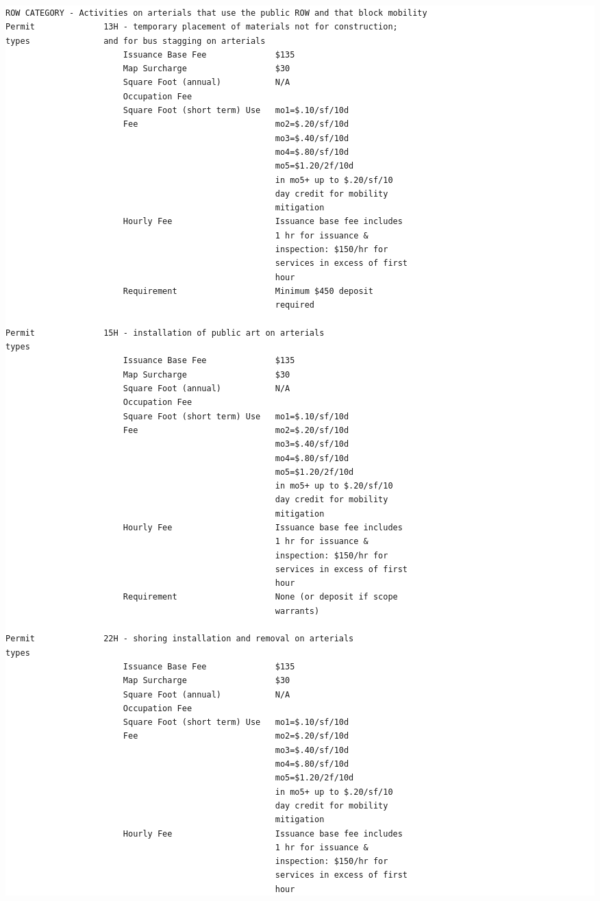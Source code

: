     ROW CATEGORY - Activities on arterials that use the public ROW and that block mobility  
    Permit              13H - temporary placement of materials not for construction;  
    types               and for bus stagging on arterials  
                            Issuance Base Fee              $135  
                            Map Surcharge                  $30  
                            Square Foot (annual)           N/A  
                            Occupation Fee  
                            Square Foot (short term) Use   mo1=$.10/sf/10d  
                            Fee                            mo2=$.20/sf/10d  
                                                           mo3=$.40/sf/10d  
                                                           mo4=$.80/sf/10d  
                                                           mo5=$1.20/2f/10d  
                                                           in mo5+ up to $.20/sf/10  
                                                           day credit for mobility  
                                                           mitigation  
                            Hourly Fee                     Issuance base fee includes  
                                                           1 hr for issuance &  
                                                           inspection: $150/hr for  
                                                           services in excess of first  
                                                           hour  
                            Requirement                    Minimum $450 deposit  
                                                           required  
  
    Permit              15H - installation of public art on arterials  
    types  
                            Issuance Base Fee              $135  
                            Map Surcharge                  $30  
                            Square Foot (annual)           N/A  
                            Occupation Fee  
                            Square Foot (short term) Use   mo1=$.10/sf/10d  
                            Fee                            mo2=$.20/sf/10d  
                                                           mo3=$.40/sf/10d  
                                                           mo4=$.80/sf/10d  
                                                           mo5=$1.20/2f/10d  
                                                           in mo5+ up to $.20/sf/10  
                                                           day credit for mobility  
                                                           mitigation  
                            Hourly Fee                     Issuance base fee includes  
                                                           1 hr for issuance &  
                                                           inspection: $150/hr for  
                                                           services in excess of first  
                                                           hour  
                            Requirement                    None (or deposit if scope  
                                                           warrants)  
  
    Permit              22H - shoring installation and removal on arterials  
    types  
                            Issuance Base Fee              $135  
                            Map Surcharge                  $30  
                            Square Foot (annual)           N/A  
                            Occupation Fee  
                            Square Foot (short term) Use   mo1=$.10/sf/10d  
                            Fee                            mo2=$.20/sf/10d  
                                                           mo3=$.40/sf/10d  
                                                           mo4=$.80/sf/10d  
                                                           mo5=$1.20/2f/10d  
                                                           in mo5+ up to $.20/sf/10  
                                                           day credit for mobility  
                                                           mitigation  
                            Hourly Fee                     Issuance base fee includes  
                                                           1 hr for issuance &  
                                                           inspection: $150/hr for  
                                                           services in excess of first  
                                                           hour  